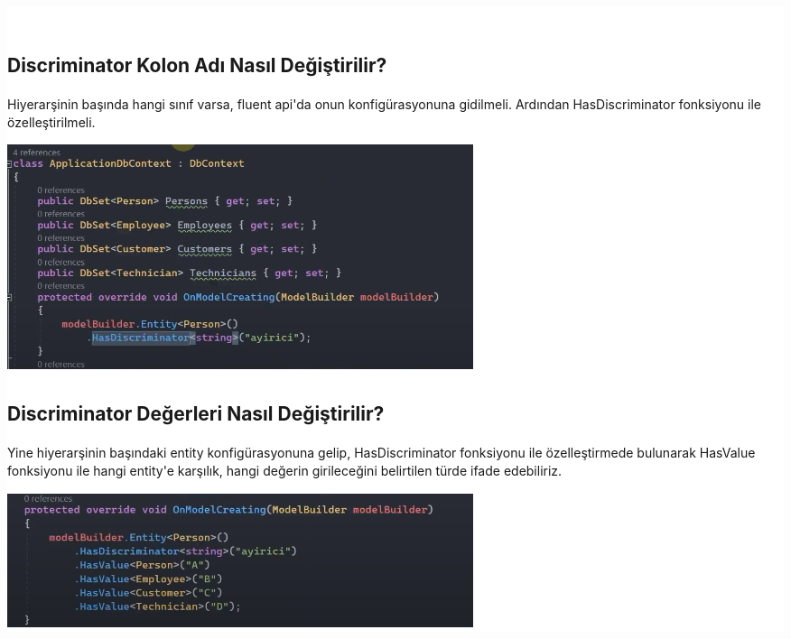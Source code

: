 <br>

## Discriminator Kolon Adı Nasıl Değiştirilir?
<p>
Hiyerarşinin başında hangi sınıf varsa, fluent api'da onun konfigürasyonuna gidilmeli. Ardından HasDiscriminator fonksiyonu ile özelleştirilmeli.
</p>

<img src="../img/discriminator.png" width="60%">

<br>

## Discriminator Değerleri Nasıl Değiştirilir?
<p>
Yine hiyerarşinin başındaki entity konfigürasyonuna gelip, HasDiscriminator fonksiyonu ile özelleştirmede bulunarak HasValue fonksiyonu ile hangi entity'e karşılık, hangi değerin girileceğini belirtilen türde ifade edebiliriz.
</p>

<img src="../img/hasDiscriminator-1.png" width="60%">
